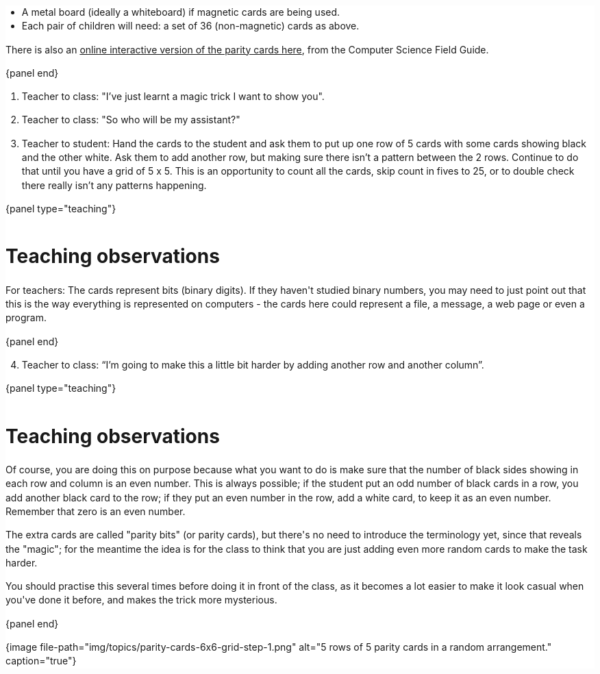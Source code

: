 -   A metal board (ideally a whiteboard) if magnetic cards are being used.
-   Each pair of children will need: a set of 36 (non-magnetic) cards as above.

There is also an
[online interactive version of the parity cards here](http://csfieldguide.org.nz/en/interactives/parity/index.html),
from the Computer Science Field Guide.

{panel end}

1.  Teacher to class: "I’ve just learnt a magic trick I want to show you".

2.  Teacher to class: "So who will be my assistant?"

3.  Teacher to student: Hand the cards to the student and ask them to put up one row of 5 cards with some cards showing black and the other white.
    Ask them to add another row, but making sure there isn’t a pattern between the 2 rows.
    Continue to do that until you have a grid of 5 x 5.
    This is an opportunity to count all the cards, skip count in fives to 25, or to double check there really isn’t any patterns happening.

{panel type="teaching"}

# Teaching observations

For teachers: The cards represent bits (binary digits).
If they haven't studied binary numbers, you may need to just point out that this is the way everything is represented on computers - the cards here could represent a file, a message, a web page or even a program.

{panel end}

4.  Teacher to class: “I’m going to make this a little bit harder by adding another row and another column”.

{panel type="teaching"}

# Teaching observations

Of course, you are doing this on purpose because what you want to do is make sure that the number of black sides showing in each row and column is an even number.
This is always possible; if the student put an odd number of black cards in a row, you add another black card to the row; if they put an even number in the row, add a white card, to keep it as an even number.
Remember that zero is an even number.

The extra cards are called "parity bits" (or parity cards), but there's no need to introduce the terminology yet, since that reveals the "magic"; for the meantime the idea is for the class to think that you are just adding even more random cards to make the task harder.

You should practise this several times before doing it in front of the class, as it becomes a lot easier to make it look casual when you've done it before, and makes the trick more mysterious.

{panel end}

{image file-path="img/topics/parity-cards-6x6-grid-step-1.png" alt="5 rows of 5 parity cards in a random arrangement." caption="true"}

